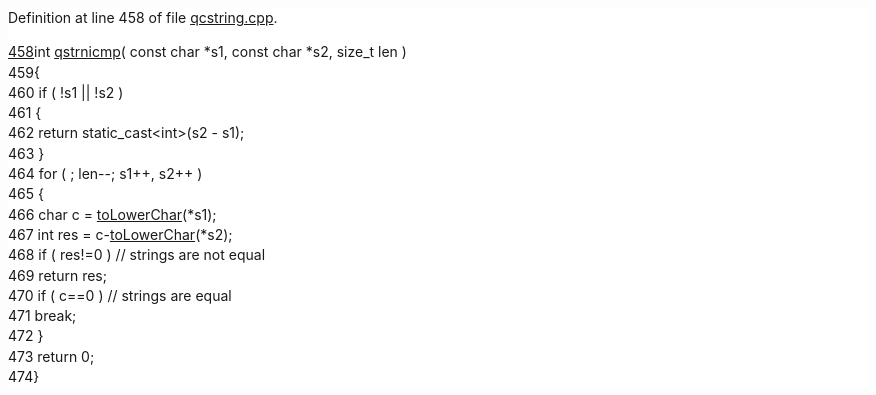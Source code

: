 

<p>Definition at line 458 of file <a href="/web-doxygen/docs/api/files/src/qcstring-cpp">qcstring.cpp</a>.</p>


<div class="doxyProgramListing">

<div class="doxyCodeLine"><span class="doxyLineNumber"><a href="#ad9614f1bf0cb919b631ac2cf5025964c">458</a></span><span class="doxyLineContent"><span class="doxyHighlightKeywordType">int</span><span class="doxyHighlight"> <a href="#ad9614f1bf0cb919b631ac2cf5025964c">qstrnicmp</a>( </span><span class="doxyHighlightKeyword">const</span><span class="doxyHighlight"> </span><span class="doxyHighlightKeywordType">char</span><span class="doxyHighlight"> *s1, </span><span class="doxyHighlightKeyword">const</span><span class="doxyHighlight"> </span><span class="doxyHighlightKeywordType">char</span><span class="doxyHighlight"> *s2, </span><span class="doxyHighlightKeywordType">size_t</span><span class="doxyHighlight"> len )</span></span></div>
<div class="doxyCodeLine"><span class="doxyLineNumber">459</span><span class="doxyLineContent"><span class="doxyHighlight">{</span></span></div>
<div class="doxyCodeLine"><span class="doxyLineNumber">460</span><span class="doxyLineContent"><span class="doxyHighlight">  </span><span class="doxyHighlightKeywordFlow">if</span><span class="doxyHighlight"> ( !s1 || !s2 )</span></span></div>
<div class="doxyCodeLine"><span class="doxyLineNumber">461</span><span class="doxyLineContent"><span class="doxyHighlight">  {</span></span></div>
<div class="doxyCodeLine"><span class="doxyLineNumber">462</span><span class="doxyLineContent"><span class="doxyHighlight">    </span><span class="doxyHighlightKeywordFlow">return</span><span class="doxyHighlight"> </span><span class="doxyHighlightKeyword">static_cast&lt;</span><span class="doxyHighlightKeywordType">int</span><span class="doxyHighlightKeyword">&gt;</span><span class="doxyHighlight">(s2 - s1);</span></span></div>
<div class="doxyCodeLine"><span class="doxyLineNumber">463</span><span class="doxyLineContent"><span class="doxyHighlight">  }</span></span></div>
<div class="doxyCodeLine"><span class="doxyLineNumber">464</span><span class="doxyLineContent"><span class="doxyHighlight">  </span><span class="doxyHighlightKeywordFlow">for</span><span class="doxyHighlight"> ( ; len--; s1++, s2++ )</span></span></div>
<div class="doxyCodeLine"><span class="doxyLineNumber">465</span><span class="doxyLineContent"><span class="doxyHighlight">  {</span></span></div>
<div class="doxyCodeLine"><span class="doxyLineNumber">466</span><span class="doxyLineContent"><span class="doxyHighlight">    </span><span class="doxyHighlightKeywordType">char</span><span class="doxyHighlight"> c = <a href="#a4e545641f98651d4fb8299b407721f9b">toLowerChar</a>(*s1);</span></span></div>
<div class="doxyCodeLine"><span class="doxyLineNumber">467</span><span class="doxyLineContent"><span class="doxyHighlight">    </span><span class="doxyHighlightKeywordType">int</span><span class="doxyHighlight"> res = c-<a href="#a4e545641f98651d4fb8299b407721f9b">toLowerChar</a>(*s2);</span></span></div>
<div class="doxyCodeLine"><span class="doxyLineNumber">468</span><span class="doxyLineContent"><span class="doxyHighlight">    </span><span class="doxyHighlightKeywordFlow">if</span><span class="doxyHighlight"> ( res!=0 ) </span><span class="doxyHighlightComment">// strings are not equal</span></span></div>
<div class="doxyCodeLine"><span class="doxyLineNumber">469</span><span class="doxyLineContent"><span class="doxyHighlight">      </span><span class="doxyHighlightKeywordFlow">return</span><span class="doxyHighlight"> res;</span></span></div>
<div class="doxyCodeLine"><span class="doxyLineNumber">470</span><span class="doxyLineContent"><span class="doxyHighlight">    </span><span class="doxyHighlightKeywordFlow">if</span><span class="doxyHighlight"> ( c==0 ) </span><span class="doxyHighlightComment">// strings are equal</span></span></div>
<div class="doxyCodeLine"><span class="doxyLineNumber">471</span><span class="doxyLineContent"><span class="doxyHighlight">      </span><span class="doxyHighlightKeywordFlow">break</span><span class="doxyHighlight">;</span></span></div>
<div class="doxyCodeLine"><span class="doxyLineNumber">472</span><span class="doxyLineContent"><span class="doxyHighlight">  }</span></span></div>
<div class="doxyCodeLine"><span class="doxyLineNumber">473</span><span class="doxyLineContent"><span class="doxyHighlight">  </span><span class="doxyHighlightKeywordFlow">return</span><span class="doxyHighlight"> 0;</span></span></div>
<div class="doxyCodeLine"><span class="doxyLineNumber">474</span><span class="doxyLineContent"><span class="doxyHighlight">}</span></span></div>
